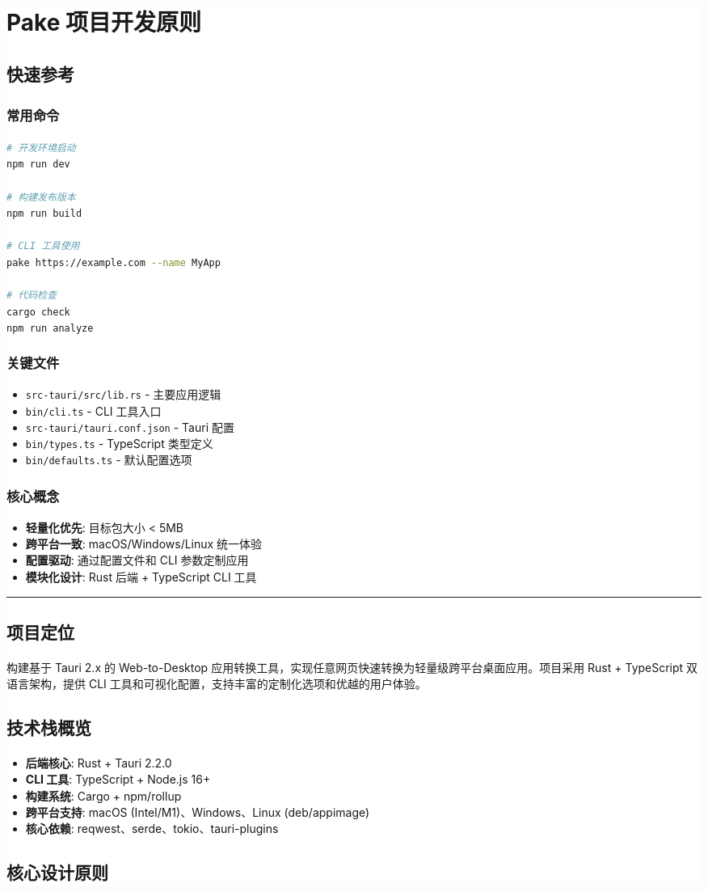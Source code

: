 # Pake 项目开发原则

## 快速参考

### 常用命令
```bash
# 开发环境启动
npm run dev

# 构建发布版本
npm run build

# CLI 工具使用
pake https://example.com --name MyApp

# 代码检查
cargo check
npm run analyze
```

### 关键文件
- `src-tauri/src/lib.rs` - 主要应用逻辑
- `bin/cli.ts` - CLI 工具入口
- `src-tauri/tauri.conf.json` - Tauri 配置
- `bin/types.ts` - TypeScript 类型定义
- `bin/defaults.ts` - 默认配置选项

### 核心概念
- **轻量化优先**: 目标包大小 < 5MB
- **跨平台一致**: macOS/Windows/Linux 统一体验
- **配置驱动**: 通过配置文件和 CLI 参数定制应用
- **模块化设计**: Rust 后端 + TypeScript CLI 工具

---

## 项目定位
构建基于 Tauri 2.x 的 Web-to-Desktop 应用转换工具，实现任意网页快速转换为轻量级跨平台桌面应用。项目采用 Rust + TypeScript 双语言架构，提供 CLI 工具和可视化配置，支持丰富的定制化选项和优越的用户体验。

## 技术栈概览
- **后端核心**: Rust + Tauri 2.2.0
- **CLI 工具**: TypeScript + Node.js 16+
- **构建系统**: Cargo + npm/rollup
- **跨平台支持**: macOS (Intel/M1)、Windows、Linux (deb/appimage)
- **核心依赖**: reqwest、serde、tokio、tauri-plugins

## 核心设计原则
